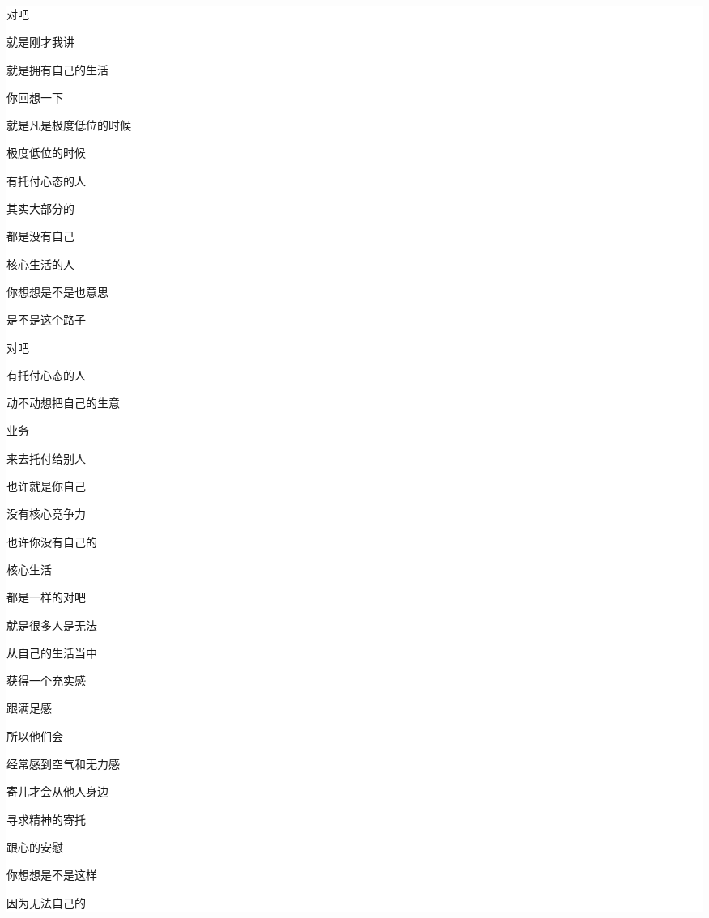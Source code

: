 对吧

就是刚才我讲

就是拥有自己的生活

你回想一下

就是凡是极度低位的时候

极度低位的时候

有托付心态的人

其实大部分的

都是没有自己

核心生活的人

你想想是不是也意思

是不是这个路子

对吧

有托付心态的人

动不动想把自己的生意

业务

来去托付给别人

也许就是你自己

没有核心竞争力

也许你没有自己的

核心生活

都是一样的对吧

就是很多人是无法

从自己的生活当中

获得一个充实感

跟满足感

所以他们会

经常感到空气和无力感

寄儿才会从他人身边

寻求精神的寄托

跟心的安慰

你想想是不是这样

因为无法自己的
